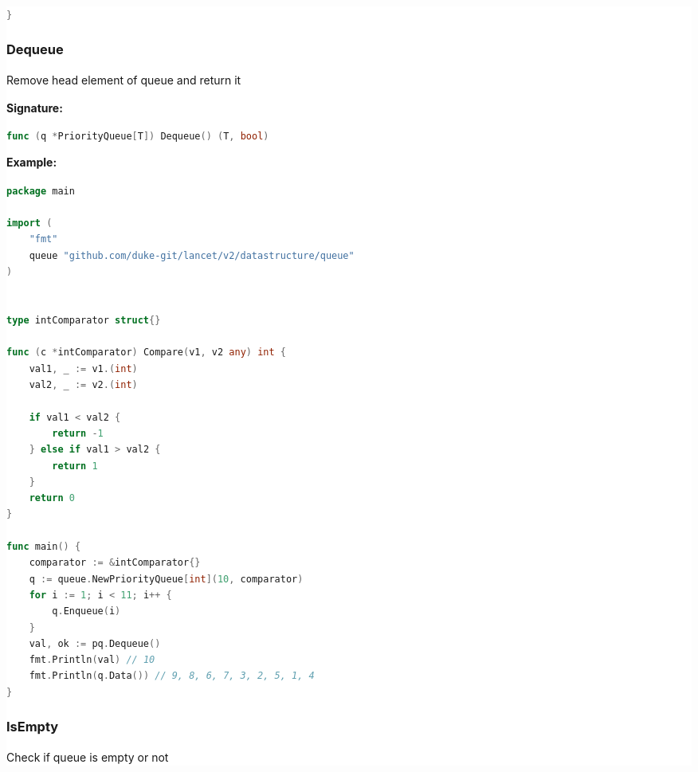 ```go
}
```




### <span id="PriorityQueue_Dequeue">Dequeue</span>
<p>Remove head element of queue and return it</p>

<b>Signature:</b>

```go
func (q *PriorityQueue[T]) Dequeue() (T, bool)
```
<b>Example:</b>

```go
package main

import (
    "fmt"
    queue "github.com/duke-git/lancet/v2/datastructure/queue"
)


type intComparator struct{}

func (c *intComparator) Compare(v1, v2 any) int {
	val1, _ := v1.(int)
	val2, _ := v2.(int)

	if val1 < val2 {
		return -1
	} else if val1 > val2 {
		return 1
	}
	return 0
}

func main() {
    comparator := &intComparator{}
    q := queue.NewPriorityQueue[int](10, comparator)
    for i := 1; i < 11; i++ {
		q.Enqueue(i)
	}
    val, ok := pq.Dequeue()
    fmt.Println(val) // 10
    fmt.Println(q.Data()) // 9, 8, 6, 7, 3, 2, 5, 1, 4
}
```



### <span id="PriorityQueue_IsEmpty">IsEmpty</span>
<p>Check if queue is empty or not</p>
